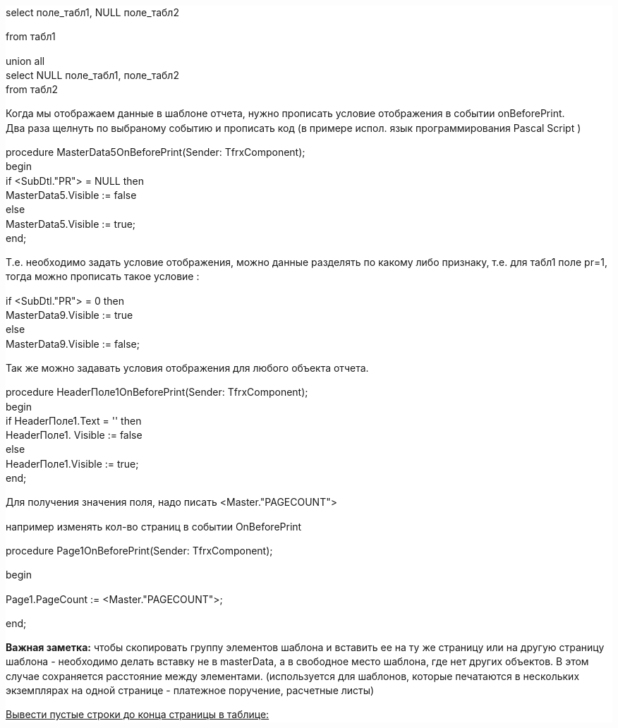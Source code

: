 select поле\_табл1, NULL поле\_табл2 

from табл1

union all   
select NULL поле\_табл1, поле\_табл2   
from табл2  
  
Когда мы отображаем данные в шаблоне отчета, нужно прописать условие отображения в событии onBeforePrint.  
Два раза щелнуть по выбраному событию и прописать код \(в примере испол. язык программирования Pascal Script \)  
  
procedure MasterData5OnBeforePrint\(Sender: TfrxComponent\);  
begin   
if &lt;SubDtl."PR"&gt; = NULL then   
MasterData5.Visible := false   
else  
 MasterData5.Visible := true;   
end;  
  
Т.е. необходимо задать условие отображения, можно данные разделять по какому либо признаку, т.е. для табл1 поле pr=1, тогда можно прописать такое условие :   
  
if &lt;SubDtl."PR"&gt; = 0 then   
MasterData9.Visible := true  
else  
 MasterData9.Visible := false;  
  
Так же можно задавать условия отображения для любого объекта отчета.   
  
procedure HeaderПоле1OnBeforePrint\(Sender: TfrxComponent\);  
begin  
 if HeaderПоле1.Text = '' then   
HeaderПоле1. Visible := false  
else  
 HeaderПоле1.Visible := true;   
end;

Для получения значения поля, надо писать &lt;Master."PAGECOUNT"&gt;

например изменять кол-во страниц в событии OnBeforePrint

procedure Page1OnBeforePrint\(Sender: TfrxComponent\);

begin

 Page1.PageCount := &lt;Master."PAGECOUNT"&gt;;

end;

**Важная заметка:** чтобы скопировать группу элементов шаблона и вставить ее на ту же страницу или на другую страницу шаблона - необходимо делать вставку не в masterData, а в свободное место шаблона, где нет других объектов. В этом случае сохраняется расстояние между элементами. \(используется для шаблонов, которые печатаются в нескольких экземплярах на одной странице - платежное поручение, расчетные листы\)

[Вывести пустые строки до конца страницы в таблице:](https://bsoft.gitbook.io/wiki/razrabotka/konfigurator/otchety/sozdanie-shablona-fast-report/vyvod-pustykh-strok-do-konca-stranicy)

